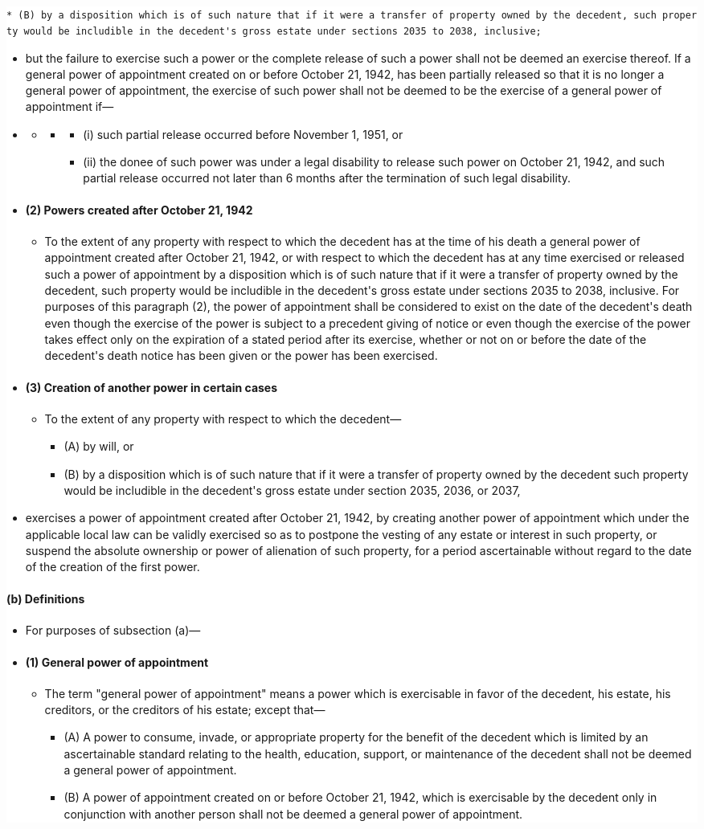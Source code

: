     * (B) by a disposition which is of such nature that if it were a transfer of property owned by the decedent, such property would be includible in the decedent's gross estate under sections 2035 to 2038, inclusive;


* but the failure to exercise such a power or the complete release of such a power shall not be deemed an exercise thereof. If a general power of appointment created on or before October 21, 1942, has been partially released so that it is no longer a general power of appointment, the exercise of such power shall not be deemed to be the exercise of a general power of appointment if—

* * * * (i) such partial release occurred before November 1, 1951, or

      * (ii) the donee of such power was under a legal disability to release such power on October 21, 1942, and such partial release occurred not later than 6 months after the termination of such legal disability.

* #### (2) Powers created after October 21, 1942
  * To the extent of any property with respect to which the decedent has at the time of his death a general power of appointment created after October 21, 1942, or with respect to which the decedent has at any time exercised or released such a power of appointment by a disposition which is of such nature that if it were a transfer of property owned by the decedent, such property would be includible in the decedent's gross estate under sections 2035 to 2038, inclusive. For purposes of this paragraph (2), the power of appointment shall be considered to exist on the date of the decedent's death even though the exercise of the power is subject to a precedent giving of notice or even though the exercise of the power takes effect only on the expiration of a stated period after its exercise, whether or not on or before the date of the decedent's death notice has been given or the power has been exercised.

* #### (3) Creation of another power in certain cases
  * To the extent of any property with respect to which the decedent—

    * (A) by will, or

    * (B) by a disposition which is of such nature that if it were a transfer of property owned by the decedent such property would be includible in the decedent's gross estate under section 2035, 2036, or 2037,


* exercises a power of appointment created after October 21, 1942, by creating another power of appointment which under the applicable local law can be validly exercised so as to postpone the vesting of any estate or interest in such property, or suspend the absolute ownership or power of alienation of such property, for a period ascertainable without regard to the date of the creation of the first power.

#### (b) Definitions
* For purposes of subsection (a)—

* #### (1) General power of appointment
  * The term "general power of appointment" means a power which is exercisable in favor of the decedent, his estate, his creditors, or the creditors of his estate; except that—

    * (A) A power to consume, invade, or appropriate property for the benefit of the decedent which is limited by an ascertainable standard relating to the health, education, support, or maintenance of the decedent shall not be deemed a general power of appointment.

    * (B) A power of appointment created on or before October 21, 1942, which is exercisable by the decedent only in conjunction with another person shall not be deemed a general power of appointment.
